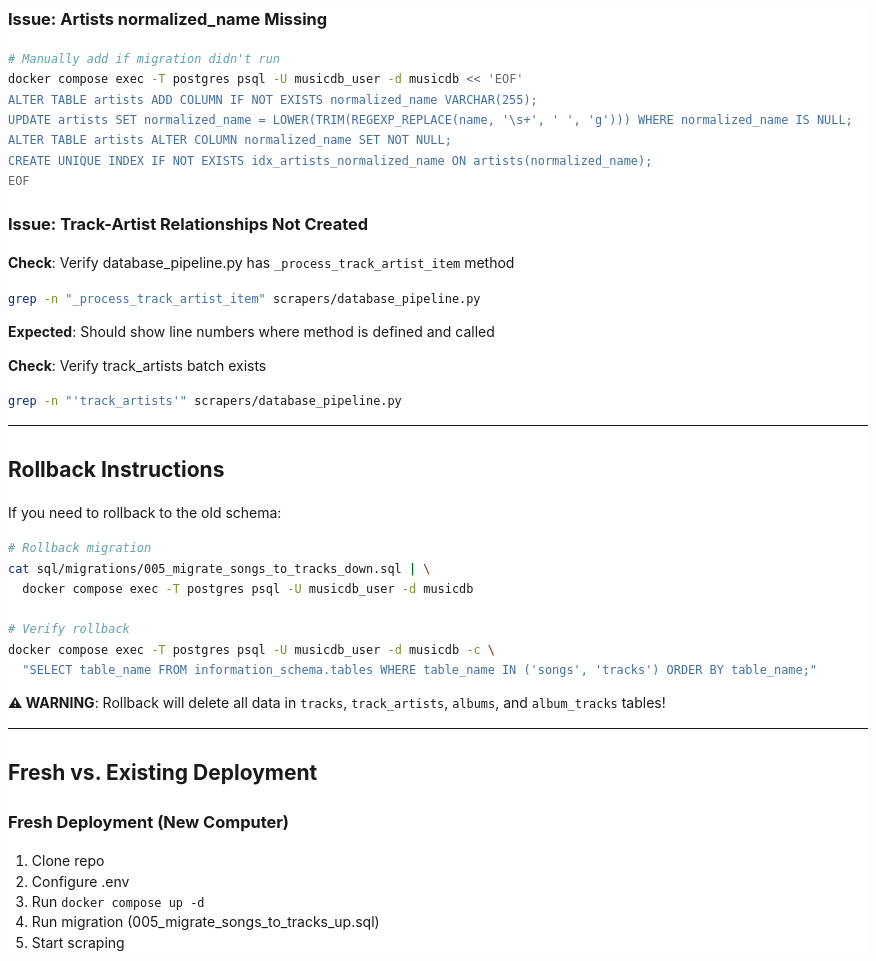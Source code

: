 ### Issue: Artists normalized_name Missing

```bash
# Manually add if migration didn't run
docker compose exec -T postgres psql -U musicdb_user -d musicdb << 'EOF'
ALTER TABLE artists ADD COLUMN IF NOT EXISTS normalized_name VARCHAR(255);
UPDATE artists SET normalized_name = LOWER(TRIM(REGEXP_REPLACE(name, '\s+', ' ', 'g'))) WHERE normalized_name IS NULL;
ALTER TABLE artists ALTER COLUMN normalized_name SET NOT NULL;
CREATE UNIQUE INDEX IF NOT EXISTS idx_artists_normalized_name ON artists(normalized_name);
EOF
```

### Issue: Track-Artist Relationships Not Created

**Check**: Verify database_pipeline.py has `_process_track_artist_item` method

```bash
grep -n "_process_track_artist_item" scrapers/database_pipeline.py
```

**Expected**: Should show line numbers where method is defined and called

**Check**: Verify track_artists batch exists

```bash
grep -n "'track_artists'" scrapers/database_pipeline.py
```

---

## Rollback Instructions

If you need to rollback to the old schema:

```bash
# Rollback migration
cat sql/migrations/005_migrate_songs_to_tracks_down.sql | \
  docker compose exec -T postgres psql -U musicdb_user -d musicdb

# Verify rollback
docker compose exec -T postgres psql -U musicdb_user -d musicdb -c \
  "SELECT table_name FROM information_schema.tables WHERE table_name IN ('songs', 'tracks') ORDER BY table_name;"
```

**⚠️ WARNING**: Rollback will delete all data in `tracks`, `track_artists`, `albums`, and `album_tracks` tables!

---

## Fresh vs. Existing Deployment

### Fresh Deployment (New Computer)
1. Clone repo
2. Configure .env
3. Run `docker compose up -d`
4. Run migration (005_migrate_songs_to_tracks_up.sql)
5. Start scraping
